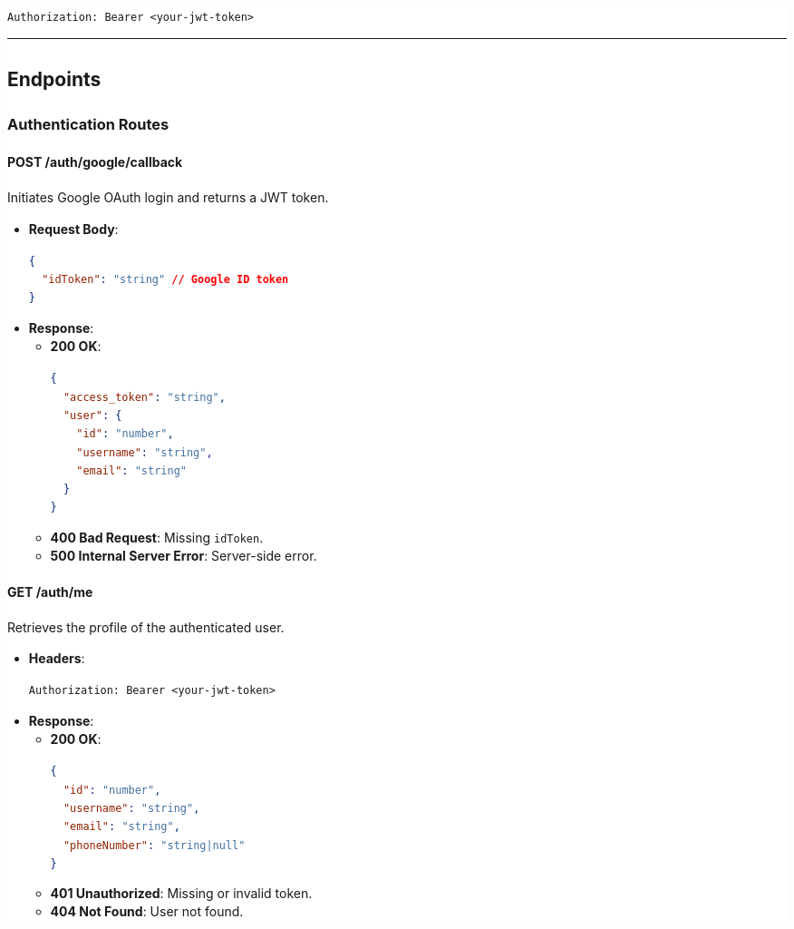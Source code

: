 ```
Authorization: Bearer <your-jwt-token>
```

---

## Endpoints

### Authentication Routes

#### POST /auth/google/callback

Initiates Google OAuth login and returns a JWT token.

- **Request Body**:
  ```json
  {
    "idToken": "string" // Google ID token
  }
  ```
- **Response**:
  - **200 OK**:
    ```json
    {
      "access_token": "string",
      "user": {
        "id": "number",
        "username": "string",
        "email": "string"
      }
    }
    ```
  - **400 Bad Request**: Missing `idToken`.
  - **500 Internal Server Error**: Server-side error.

#### GET /auth/me

Retrieves the profile of the authenticated user.

- **Headers**:
  ```
  Authorization: Bearer <your-jwt-token>
  ```
- **Response**:
  - **200 OK**:
    ```json
    {
      "id": "number",
      "username": "string",
      "email": "string",
      "phoneNumber": "string|null"
    }
    ```
  - **401 Unauthorized**: Missing or invalid token.
  - **404 Not Found**: User not found.
